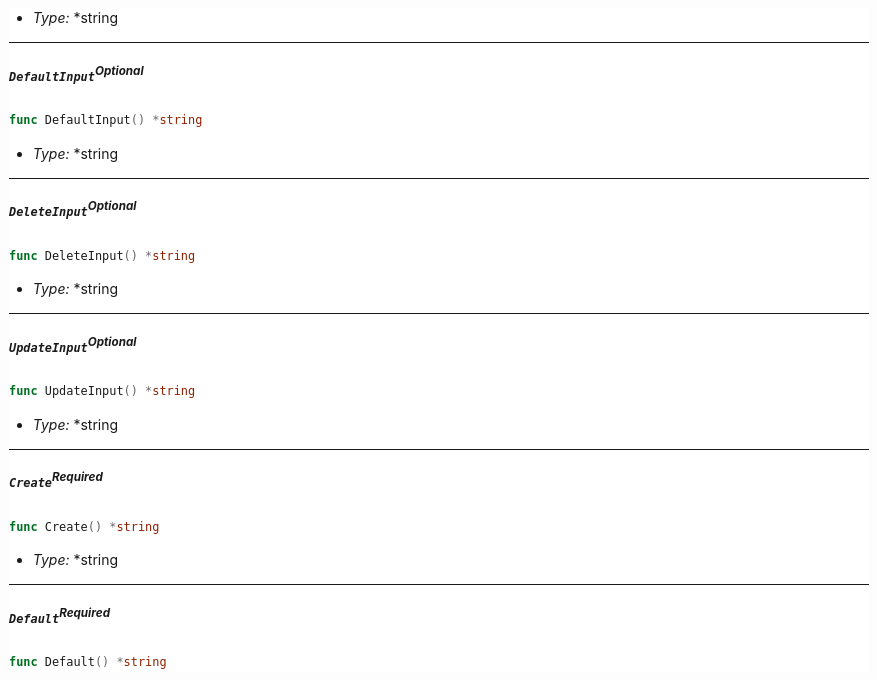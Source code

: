 - *Type:* *string

---

##### `DefaultInput`<sup>Optional</sup> <a name="DefaultInput" id="@cdktf/provider-ionoscloud.apigatewayRoute.ApigatewayRouteTimeoutsOutputReference.property.defaultInput"></a>

```go
func DefaultInput() *string
```

- *Type:* *string

---

##### `DeleteInput`<sup>Optional</sup> <a name="DeleteInput" id="@cdktf/provider-ionoscloud.apigatewayRoute.ApigatewayRouteTimeoutsOutputReference.property.deleteInput"></a>

```go
func DeleteInput() *string
```

- *Type:* *string

---

##### `UpdateInput`<sup>Optional</sup> <a name="UpdateInput" id="@cdktf/provider-ionoscloud.apigatewayRoute.ApigatewayRouteTimeoutsOutputReference.property.updateInput"></a>

```go
func UpdateInput() *string
```

- *Type:* *string

---

##### `Create`<sup>Required</sup> <a name="Create" id="@cdktf/provider-ionoscloud.apigatewayRoute.ApigatewayRouteTimeoutsOutputReference.property.create"></a>

```go
func Create() *string
```

- *Type:* *string

---

##### `Default`<sup>Required</sup> <a name="Default" id="@cdktf/provider-ionoscloud.apigatewayRoute.ApigatewayRouteTimeoutsOutputReference.property.default"></a>

```go
func Default() *string
```
